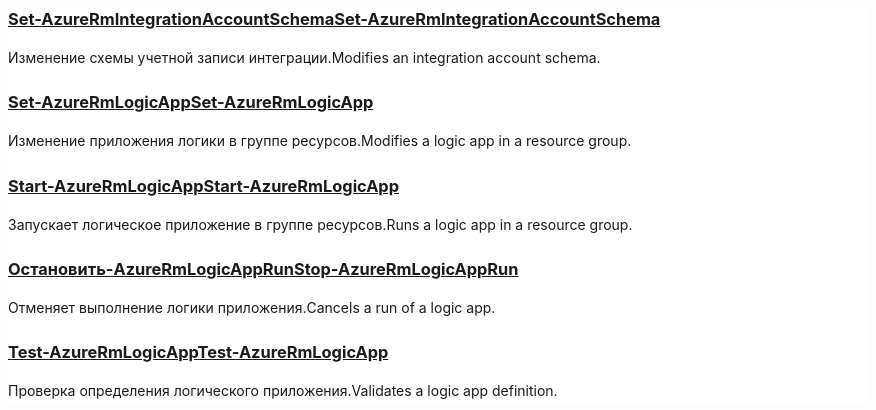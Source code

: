 ### [<span data-ttu-id="d0ac8-181">Set-AzureRmIntegrationAccountSchema</span><span class="sxs-lookup"><span data-stu-id="d0ac8-181">Set-AzureRmIntegrationAccountSchema</span></span>](Set-AzureRmIntegrationAccountSchema.md)
<span data-ttu-id="d0ac8-182">Изменение схемы учетной записи интеграции.</span><span class="sxs-lookup"><span data-stu-id="d0ac8-182">Modifies an integration account schema.</span></span>

### [<span data-ttu-id="d0ac8-183">Set-AzureRmLogicApp</span><span class="sxs-lookup"><span data-stu-id="d0ac8-183">Set-AzureRmLogicApp</span></span>](Set-AzureRmLogicApp.md)
<span data-ttu-id="d0ac8-184">Изменение приложения логики в группе ресурсов.</span><span class="sxs-lookup"><span data-stu-id="d0ac8-184">Modifies a logic app in a resource group.</span></span>

### [<span data-ttu-id="d0ac8-185">Start-AzureRmLogicApp</span><span class="sxs-lookup"><span data-stu-id="d0ac8-185">Start-AzureRmLogicApp</span></span>](Start-AzureRmLogicApp.md)
<span data-ttu-id="d0ac8-186">Запускает логическое приложение в группе ресурсов.</span><span class="sxs-lookup"><span data-stu-id="d0ac8-186">Runs a logic app in a resource group.</span></span>

### [<span data-ttu-id="d0ac8-187">Остановить-AzureRmLogicAppRun</span><span class="sxs-lookup"><span data-stu-id="d0ac8-187">Stop-AzureRmLogicAppRun</span></span>](Stop-AzureRmLogicAppRun.md)
<span data-ttu-id="d0ac8-188">Отменяет выполнение логики приложения.</span><span class="sxs-lookup"><span data-stu-id="d0ac8-188">Cancels a run of a logic app.</span></span>

### [<span data-ttu-id="d0ac8-189">Test-AzureRmLogicApp</span><span class="sxs-lookup"><span data-stu-id="d0ac8-189">Test-AzureRmLogicApp</span></span>](Test-AzureRmLogicApp.md)
<span data-ttu-id="d0ac8-190">Проверка определения логического приложения.</span><span class="sxs-lookup"><span data-stu-id="d0ac8-190">Validates a logic app definition.</span></span>

